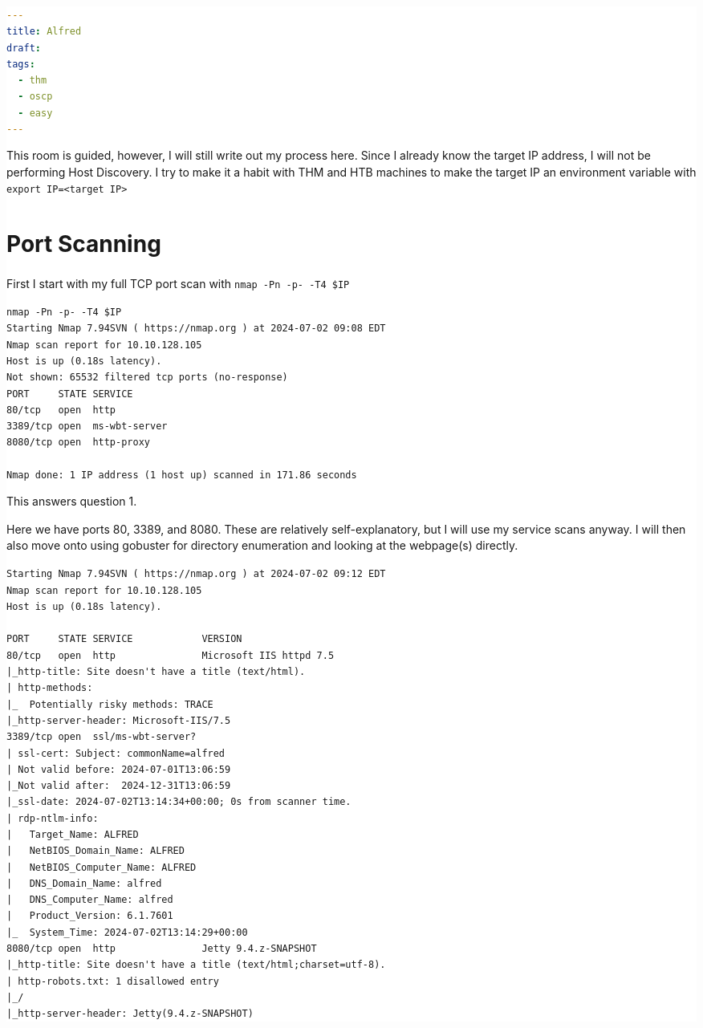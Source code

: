 ```yaml
---
title: Alfred
draft: 
tags:
  - thm
  - oscp
  - easy
---
```

This room is guided, however, I will still write out my process here. Since I already know the target IP address, I will not be performing Host Discovery. I try to make it a habit with THM and HTB machines to make the target IP an environment variable with `export IP=<target IP>`
# Port Scanning

First I start with my full TCP port scan with `nmap -Pn -p- -T4 $IP`

```
nmap -Pn -p- -T4 $IP
Starting Nmap 7.94SVN ( https://nmap.org ) at 2024-07-02 09:08 EDT
Nmap scan report for 10.10.128.105
Host is up (0.18s latency).
Not shown: 65532 filtered tcp ports (no-response)
PORT     STATE SERVICE
80/tcp   open  http
3389/tcp open  ms-wbt-server
8080/tcp open  http-proxy

Nmap done: 1 IP address (1 host up) scanned in 171.86 seconds
```
This answers question 1.

Here we have ports 80, 3389, and 8080. These are relatively self-explanatory, but I will use my service scans anyway. I will then also move onto using gobuster for directory enumeration and looking at the webpage(s) directly.
```
Starting Nmap 7.94SVN ( https://nmap.org ) at 2024-07-02 09:12 EDT
Nmap scan report for 10.10.128.105
Host is up (0.18s latency).

PORT     STATE SERVICE            VERSION
80/tcp   open  http               Microsoft IIS httpd 7.5
|_http-title: Site doesn't have a title (text/html).
| http-methods: 
|_  Potentially risky methods: TRACE
|_http-server-header: Microsoft-IIS/7.5
3389/tcp open  ssl/ms-wbt-server?
| ssl-cert: Subject: commonName=alfred
| Not valid before: 2024-07-01T13:06:59
|_Not valid after:  2024-12-31T13:06:59
|_ssl-date: 2024-07-02T13:14:34+00:00; 0s from scanner time.
| rdp-ntlm-info: 
|   Target_Name: ALFRED
|   NetBIOS_Domain_Name: ALFRED
|   NetBIOS_Computer_Name: ALFRED
|   DNS_Domain_Name: alfred
|   DNS_Computer_Name: alfred
|   Product_Version: 6.1.7601
|_  System_Time: 2024-07-02T13:14:29+00:00
8080/tcp open  http               Jetty 9.4.z-SNAPSHOT
|_http-title: Site doesn't have a title (text/html;charset=utf-8).
| http-robots.txt: 1 disallowed entry 
|_/
|_http-server-header: Jetty(9.4.z-SNAPSHOT)
```